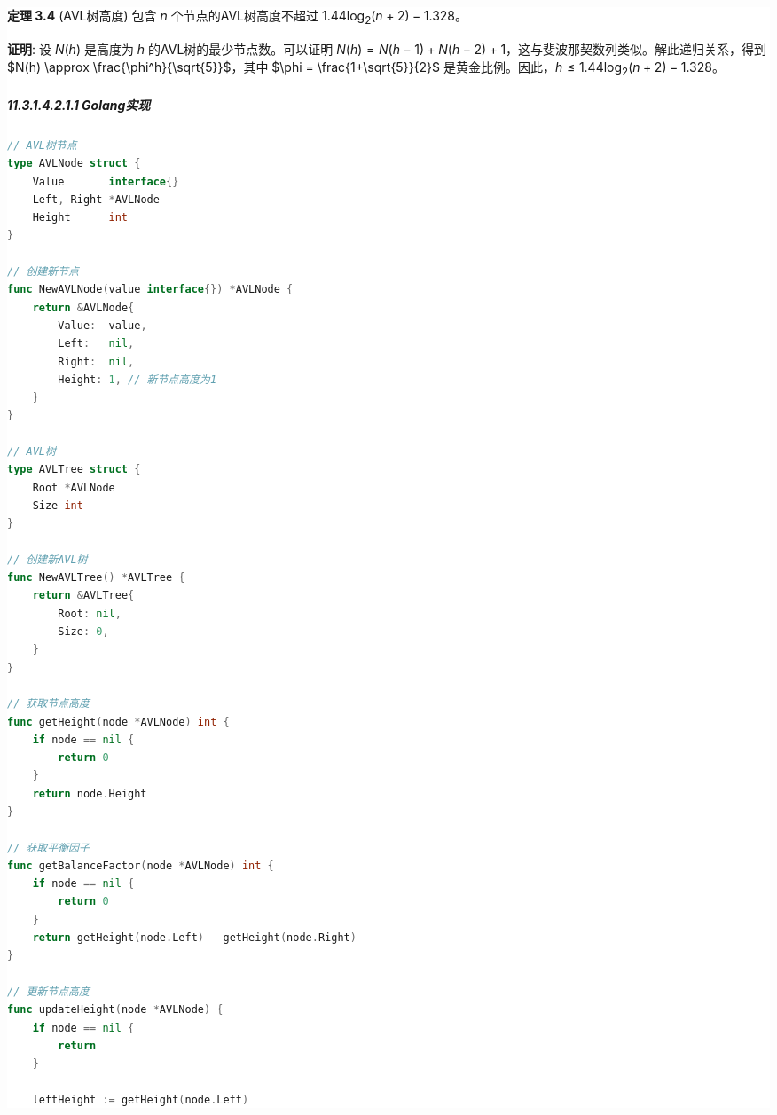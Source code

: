 **定理 3.4** (AVL树高度)
包含 $n$ 个节点的AVL树高度不超过 $1.44 \log_2(n+2) - 1.328$。

**证明**:
设 $N(h)$ 是高度为 $h$ 的AVL树的最少节点数。可以证明 $N(h) = N(h-1) + N(h-2) + 1$，这与斐波那契数列类似。解此递归关系，得到 $N(h) \approx \frac{\phi^h}{\sqrt{5}}$，其中 $\phi = \frac{1+\sqrt{5}}{2}$ 是黄金比例。因此，$h \leq 1.44 \log_2(n+2) - 1.328$。

##### 11.3.1.4.2.1.1 Golang实现

```go
// AVL树节点
type AVLNode struct {
    Value       interface{}
    Left, Right *AVLNode
    Height      int
}

// 创建新节点
func NewAVLNode(value interface{}) *AVLNode {
    return &AVLNode{
        Value:  value,
        Left:   nil,
        Right:  nil,
        Height: 1, // 新节点高度为1
    }
}

// AVL树
type AVLTree struct {
    Root *AVLNode
    Size int
}

// 创建新AVL树
func NewAVLTree() *AVLTree {
    return &AVLTree{
        Root: nil,
        Size: 0,
    }
}

// 获取节点高度
func getHeight(node *AVLNode) int {
    if node == nil {
        return 0
    }
    return node.Height
}

// 获取平衡因子
func getBalanceFactor(node *AVLNode) int {
    if node == nil {
        return 0
    }
    return getHeight(node.Left) - getHeight(node.Right)
}

// 更新节点高度
func updateHeight(node *AVLNode) {
    if node == nil {
        return
    }
    
    leftHeight := getHeight(node.Left)
```
